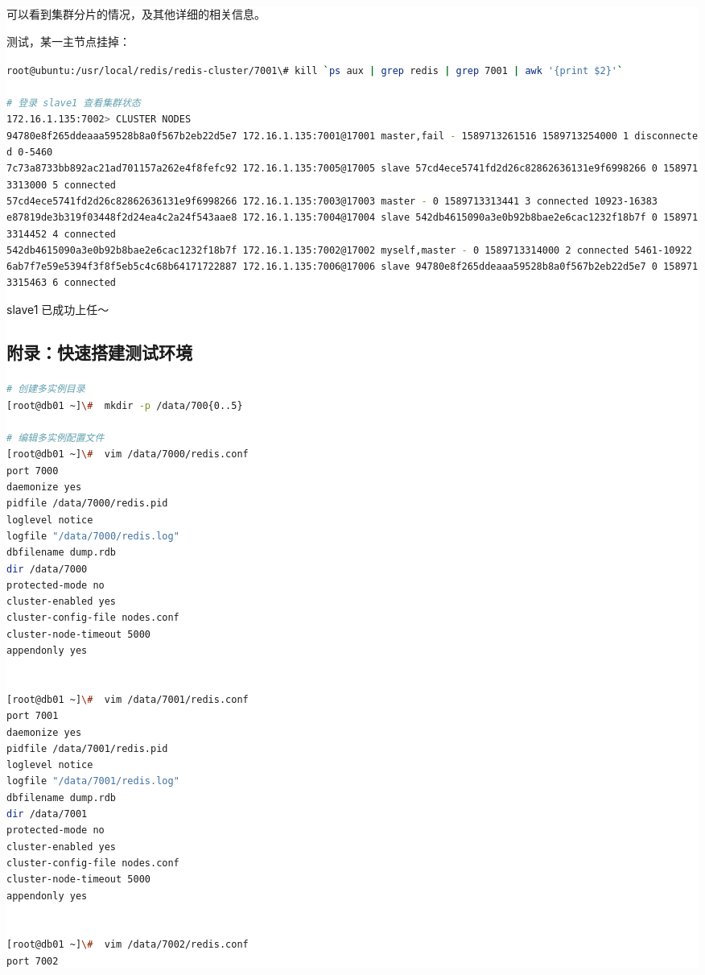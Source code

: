 可以看到集群分片的情况，及其他详细的相关信息。

测试，某一主节点挂掉：

```bash
root@ubuntu:/usr/local/redis/redis-cluster/7001\# kill `ps aux | grep redis | grep 7001 | awk '{print $2}'`

# 登录 slave1 查看集群状态
172.16.1.135:7002> CLUSTER NODES
94780e8f265ddeaaa59528b8a0f567b2eb22d5e7 172.16.1.135:7001@17001 master,fail - 1589713261516 1589713254000 1 disconnected 0-5460
7c73a8733bb892ac21ad701157a262e4f8fefc92 172.16.1.135:7005@17005 slave 57cd4ece5741fd2d26c82862636131e9f6998266 0 1589713313000 5 connected
57cd4ece5741fd2d26c82862636131e9f6998266 172.16.1.135:7003@17003 master - 0 1589713313441 3 connected 10923-16383
e87819de3b319f03448f2d24ea4c2a24f543aae8 172.16.1.135:7004@17004 slave 542db4615090a3e0b92b8bae2e6cac1232f18b7f 0 1589713314452 4 connected
542db4615090a3e0b92b8bae2e6cac1232f18b7f 172.16.1.135:7002@17002 myself,master - 0 1589713314000 2 connected 5461-10922
6ab7f7e59e5394f3f8f5eb5c4c68b64171722887 172.16.1.135:7006@17006 slave 94780e8f265ddeaaa59528b8a0f567b2eb22d5e7 0 1589713315463 6 connected 
```

slave1 已成功上任～

## 附录：快速搭建测试环境

```bash
# 创建多实例目录
[root@db01 ~]\#  mkdir -p /data/700{0..5}

# 编辑多实例配置文件
[root@db01 ~]\#  vim /data/7000/redis.conf
port 7000
daemonize yes
pidfile /data/7000/redis.pid
loglevel notice
logfile "/data/7000/redis.log"
dbfilename dump.rdb
dir /data/7000
protected-mode no
cluster-enabled yes
cluster-config-file nodes.conf
cluster-node-timeout 5000
appendonly yes


[root@db01 ~]\#  vim /data/7001/redis.conf
port 7001
daemonize yes
pidfile /data/7001/redis.pid
loglevel notice
logfile "/data/7001/redis.log"
dbfilename dump.rdb
dir /data/7001
protected-mode no
cluster-enabled yes
cluster-config-file nodes.conf
cluster-node-timeout 5000
appendonly yes


[root@db01 ~]\#  vim /data/7002/redis.conf
port 7002
```